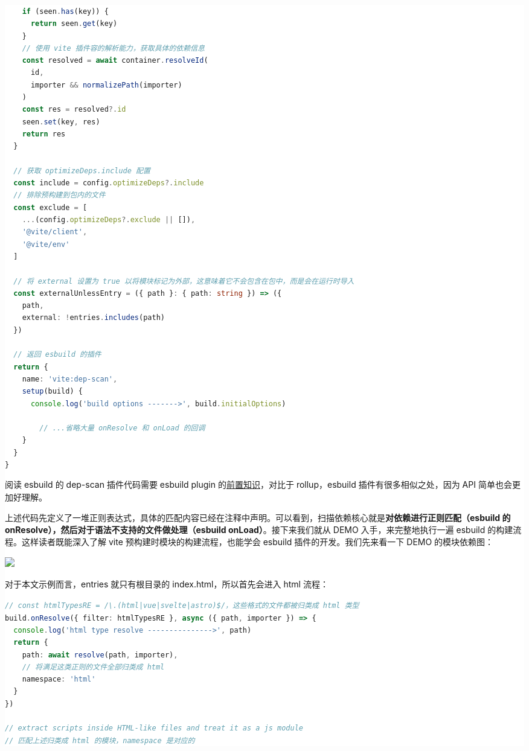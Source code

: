 ```typescript
    if (seen.has(key)) {
      return seen.get(key)
    }
    // 使用 vite 插件容的解析能力，获取具体的依赖信息
    const resolved = await container.resolveId(
      id,
      importer && normalizePath(importer)
    )
    const res = resolved?.id
    seen.set(key, res)
    return res
  }

  // 获取 optimizeDeps.include 配置
  const include = config.optimizeDeps?.include
  // 排除预构建到包内的文件
  const exclude = [
    ...(config.optimizeDeps?.exclude || []),
    '@vite/client',
    '@vite/env'
  ]

  // 将 external 设置为 true 以将模块标记为外部，这意味着它不会包含在包中，而是会在运行时导入
  const externalUnlessEntry = ({ path }: { path: string }) => ({
    path,
    external: !entries.includes(path)
  })
  
  // 返回 esbuild 的插件
  return {
    name: 'vite:dep-scan',
    setup(build) {
      console.log('build options ------->', build.initialOptions)

    	// ...省略大量 onResolve 和 onLoad 的回调
    }
  }
}
```

阅读 esbuild 的 dep-scan 插件代码需要 esbuild plugin 的[前置知识](https://esbuild.github.io/plugins/)，对比于 rollup，esbuild 插件有很多相似之处，因为 API 简单也会更加好理解。

上述代码先定义了一堆正则表达式，具体的匹配内容已经在注释中声明。可以看到，扫描依赖核心就是**对依赖进行正则匹配（esbuild 的 onResolve），然后对于语法不支持的文件做处理（esbuild onLoad）**。接下来我们就从 DEMO 入手，来完整地执行一遍 esbuild 的构建流程。这样读者既能深入了解 vite 预构建时模块的构建流程，也能学会 esbuild 插件的开发。我们先来看一下 DEMO 的模块依赖图：

![](https://files.mdnice.com/user/15734/a4bb22b0-ba50-43c0-8f3b-bfb4865163de.png)


对于本文示例而言，entries 就只有根目录的 index.html，所以首先会进入 html 流程：

```typescript
// const htmlTypesRE = /\.(html|vue|svelte|astro)$/，这些格式的文件都被归类成 html 类型
build.onResolve({ filter: htmlTypesRE }, async ({ path, importer }) => {
  console.log('html type resolve --------------->', path)
  return {
    path: await resolve(path, importer),
    // 将满足这类正则的文件全部归类成 html
    namespace: 'html'
  }
})

// extract scripts inside HTML-like files and treat it as a js module
// 匹配上述归类成 html 的模块，namespace 是对应的
```